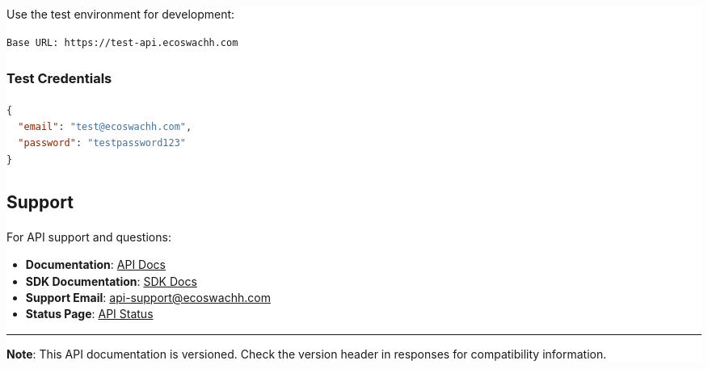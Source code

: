 Use the test environment for development:

```
Base URL: https://test-api.ecoswachh.com
```

### Test Credentials

```json
{
  "email": "test@ecoswachh.com",
  "password": "testpassword123"
}
```

## Support

For API support and questions:

- **Documentation**: [API Docs](https://docs.ecoswachh.com)
- **SDK Documentation**: [SDK Docs](https://sdk.ecoswachh.com)
- **Support Email**: api-support@ecoswachh.com
- **Status Page**: [API Status](https://status.ecoswachh.com)

---

**Note**: This API documentation is versioned. Check the version header in responses for compatibility information.
